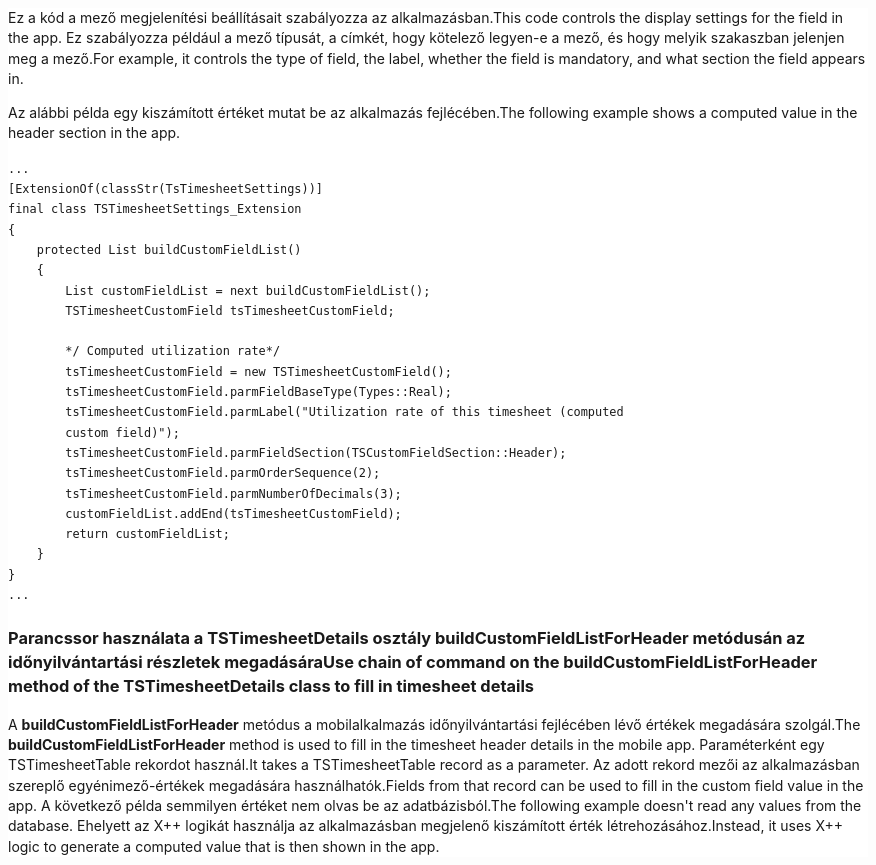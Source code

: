 <span data-ttu-id="c3945-258">Ez a kód a mező megjelenítési beállításait szabályozza az alkalmazásban.</span><span class="sxs-lookup"><span data-stu-id="c3945-258">This code controls the display settings for the field in the app.</span></span> <span data-ttu-id="c3945-259">Ez szabályozza például a mező típusát, a címkét, hogy kötelező legyen-e a mező, és hogy melyik szakaszban jelenjen meg a mező.</span><span class="sxs-lookup"><span data-stu-id="c3945-259">For example, it controls the type of field, the label, whether the field is mandatory, and what section the field appears in.</span></span>

<span data-ttu-id="c3945-260">Az alábbi példa egy kiszámított értéket mutat be az alkalmazás fejlécében.</span><span class="sxs-lookup"><span data-stu-id="c3945-260">The following example shows a computed value in the header section in the app.</span></span>

```xpp
...
[ExtensionOf(classStr(TsTimesheetSettings))]
final class TSTimesheetSettings_Extension
{
    protected List buildCustomFieldList()
    {
        List customFieldList = next buildCustomFieldList();
        TSTimesheetCustomField tsTimesheetCustomField;

        */ Computed utilization rate*/
        tsTimesheetCustomField = new TSTimesheetCustomField();
        tsTimesheetCustomField.parmFieldBaseType(Types::Real);
        tsTimesheetCustomField.parmLabel("Utilization rate of this timesheet (computed
        custom field)");
        tsTimesheetCustomField.parmFieldSection(TSCustomFieldSection::Header);
        tsTimesheetCustomField.parmOrderSequence(2);
        tsTimesheetCustomField.parmNumberOfDecimals(3);
        customFieldList.addEnd(tsTimesheetCustomField);
        return customFieldList;
    }
}
...
```

### <a name="use-chain-of-command-on-the-buildcustomfieldlistforheader-method-of-the-tstimesheetdetails-class-to-fill-in-timesheet-details"></a><span data-ttu-id="c3945-261">Parancssor használata a TSTimesheetDetails osztály buildCustomFieldListForHeader metódusán az időnyilvántartási részletek megadására</span><span class="sxs-lookup"><span data-stu-id="c3945-261">Use chain of command on the buildCustomFieldListForHeader method of the TSTimesheetDetails class to fill in timesheet details</span></span>

<span data-ttu-id="c3945-262">A **buildCustomFieldListForHeader** metódus a mobilalkalmazás időnyilvántartási fejlécében lévő értékek megadására szolgál.</span><span class="sxs-lookup"><span data-stu-id="c3945-262">The **buildCustomFieldListForHeader** method is used to fill in the timesheet header details in the mobile app.</span></span> <span data-ttu-id="c3945-263">Paraméterként egy TSTimesheetTable rekordot használ.</span><span class="sxs-lookup"><span data-stu-id="c3945-263">It takes a TSTimesheetTable record as a parameter.</span></span> <span data-ttu-id="c3945-264">Az adott rekord mezői az alkalmazásban szereplő egyénimező-értékek megadására használhatók.</span><span class="sxs-lookup"><span data-stu-id="c3945-264">Fields from that record can be used to fill in the custom field value in the app.</span></span> <span data-ttu-id="c3945-265">A következő példa semmilyen értéket nem olvas be az adatbázisból.</span><span class="sxs-lookup"><span data-stu-id="c3945-265">The following example doesn't read any values from the database.</span></span> <span data-ttu-id="c3945-266">Ehelyett az X++ logikát használja az alkalmazásban megjelenő kiszámított érték létrehozásához.</span><span class="sxs-lookup"><span data-stu-id="c3945-266">Instead, it uses X++ logic to generate a computed value that is then shown in the app.</span></span>
